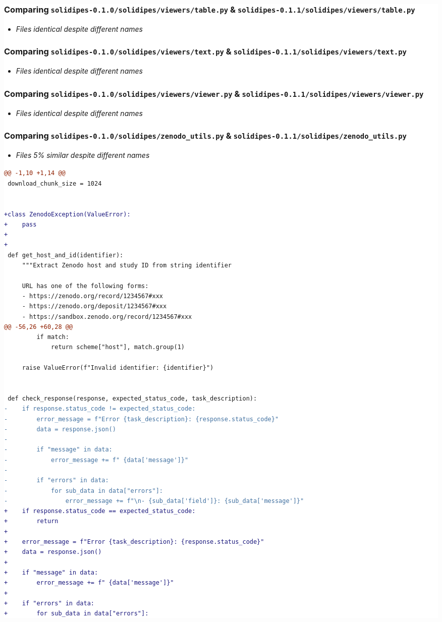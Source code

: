 ### Comparing `solidipes-0.1.0/solidipes/viewers/table.py` & `solidipes-0.1.1/solidipes/viewers/table.py`

 * *Files identical despite different names*

### Comparing `solidipes-0.1.0/solidipes/viewers/text.py` & `solidipes-0.1.1/solidipes/viewers/text.py`

 * *Files identical despite different names*

### Comparing `solidipes-0.1.0/solidipes/viewers/viewer.py` & `solidipes-0.1.1/solidipes/viewers/viewer.py`

 * *Files identical despite different names*

### Comparing `solidipes-0.1.0/solidipes/zenodo_utils.py` & `solidipes-0.1.1/solidipes/zenodo_utils.py`

 * *Files 5% similar despite different names*

```diff
@@ -1,10 +1,14 @@
 download_chunk_size = 1024
 
 
+class ZenodoException(ValueError):
+    pass
+
+
 def get_host_and_id(identifier):
     """Extract Zenodo host and study ID from string identifier
 
     URL has one of the following forms:
     - https://zenodo.org/record/1234567#xxx
     - https://zenodo.org/deposit/1234567#xxx
     - https://sandbox.zenodo.org/record/1234567#xxx
@@ -56,26 +60,28 @@
         if match:
             return scheme["host"], match.group(1)
 
     raise ValueError(f"Invalid identifier: {identifier}")
 
 
 def check_response(response, expected_status_code, task_description):
-    if response.status_code != expected_status_code:
-        error_message = f"Error {task_description}: {response.status_code}"
-        data = response.json()
-
-        if "message" in data:
-            error_message += f" {data['message']}"
-
-        if "errors" in data:
-            for sub_data in data["errors"]:
-                error_message += f"\n- {sub_data['field']}: {sub_data['message']}"
+    if response.status_code == expected_status_code:
+        return
+
+    error_message = f"Error {task_description}: {response.status_code}"
+    data = response.json()
+
+    if "message" in data:
+        error_message += f" {data['message']}"
+
+    if "errors" in data:
+        for sub_data in data["errors"]:
```